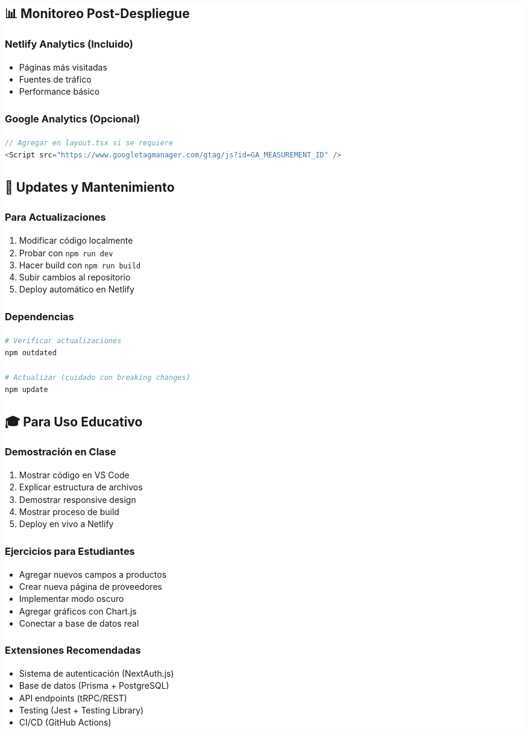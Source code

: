 ## 📊 Monitoreo Post-Despliegue

### Netlify Analytics (Incluido)
- Páginas más visitadas
- Fuentes de tráfico
- Performance básico

### Google Analytics (Opcional)
```javascript
// Agregar en layout.tsx si se requiere
<Script src="https://www.googletagmanager.com/gtag/js?id=GA_MEASUREMENT_ID" />
```

## 🔄 Updates y Mantenimiento

### Para Actualizaciones
1. Modificar código localmente
2. Probar con `npm run dev`
3. Hacer build con `npm run build`
4. Subir cambios al repositorio
5. Deploy automático en Netlify

### Dependencias
```bash
# Verificar actualizaciones
npm outdated

# Actualizar (cuidado con breaking changes)
npm update
```

## 🎓 Para Uso Educativo

### Demostración en Clase
1. Mostrar código en VS Code
2. Explicar estructura de archivos
3. Demostrar responsive design
4. Mostrar proceso de build
5. Deploy en vivo a Netlify

### Ejercicios para Estudiantes
- Agregar nuevos campos a productos
- Crear nueva página de proveedores
- Implementar modo oscuro
- Agregar gráficos con Chart.js
- Conectar a base de datos real

### Extensiones Recomendadas
- Sistema de autenticación (NextAuth.js)
- Base de datos (Prisma + PostgreSQL)
- API endpoints (tRPC/REST)
- Testing (Jest + Testing Library)
- CI/CD (GitHub Actions)
